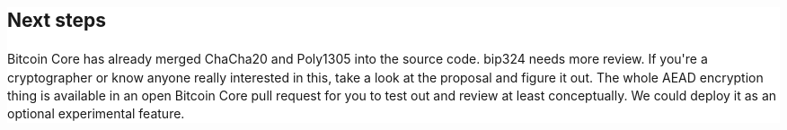 ## Next steps

Bitcoin Core has already merged ChaCha20 and Poly1305 into the source
code. bip324 needs more review. If you're a cryptographer or know anyone
really interested in this, take a look at the proposal and figure it
out. The whole AEAD encryption thing is available in an open Bitcoin
Core pull request for you to test out and review at least conceptually.
We could deploy it as an optional experimental feature.
